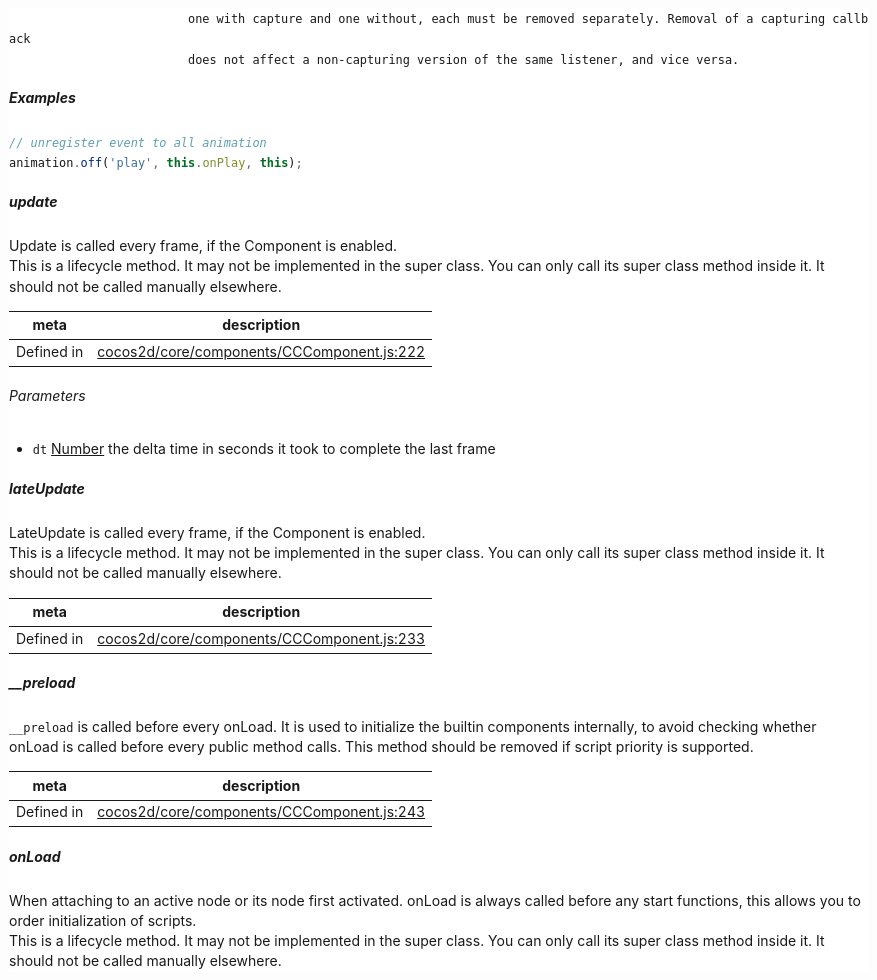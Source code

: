                              one with capture and one without, each must be removed separately. Removal of a capturing callback
                             does not affect a non-capturing version of the same listener, and vice versa.

##### Examples

```js
// unregister event to all animation
animation.off('play', this.onPlay, this);
```

##### update

Update is called every frame, if the Component is enabled.<br/>
This is a lifecycle method. It may not be implemented in the super class. You can only call its super class method inside it. It should not be called manually elsewhere.

| meta | description |
|------|-------------|
| Defined in | [cocos2d/core/components/CCComponent.js:222](https://github.com/cocos-creator/engine/blob/9546fb0f9c421d190e0aba7645402156498449ea/cocos2d/core/components/CCComponent.js#L222) |

###### Parameters
- `dt` <a href="https://developer.mozilla.org/en/JavaScript/Reference/Global_Objects/Number" class="crosslink external" target="_blank">Number</a> the delta time in seconds it took to complete the last frame


##### lateUpdate

LateUpdate is called every frame, if the Component is enabled.<br/>
This is a lifecycle method. It may not be implemented in the super class. You can only call its super class method inside it. It should not be called manually elsewhere.

| meta | description |
|------|-------------|
| Defined in | [cocos2d/core/components/CCComponent.js:233](https://github.com/cocos-creator/engine/blob/9546fb0f9c421d190e0aba7645402156498449ea/cocos2d/core/components/CCComponent.js#L233) |



##### __preload

`__preload` is called before every onLoad.
It is used to initialize the builtin components internally,
to avoid checking whether onLoad is called before every public method calls.
This method should be removed if script priority is supported.

| meta | description |
|------|-------------|
| Defined in | [cocos2d/core/components/CCComponent.js:243](https://github.com/cocos-creator/engine/blob/9546fb0f9c421d190e0aba7645402156498449ea/cocos2d/core/components/CCComponent.js#L243) |



##### onLoad

When attaching to an active node or its node first activated.
onLoad is always called before any start functions, this allows you to order initialization of scripts.<br/>
This is a lifecycle method. It may not be implemented in the super class. You can only call its super class method inside it. It should not be called manually elsewhere.

